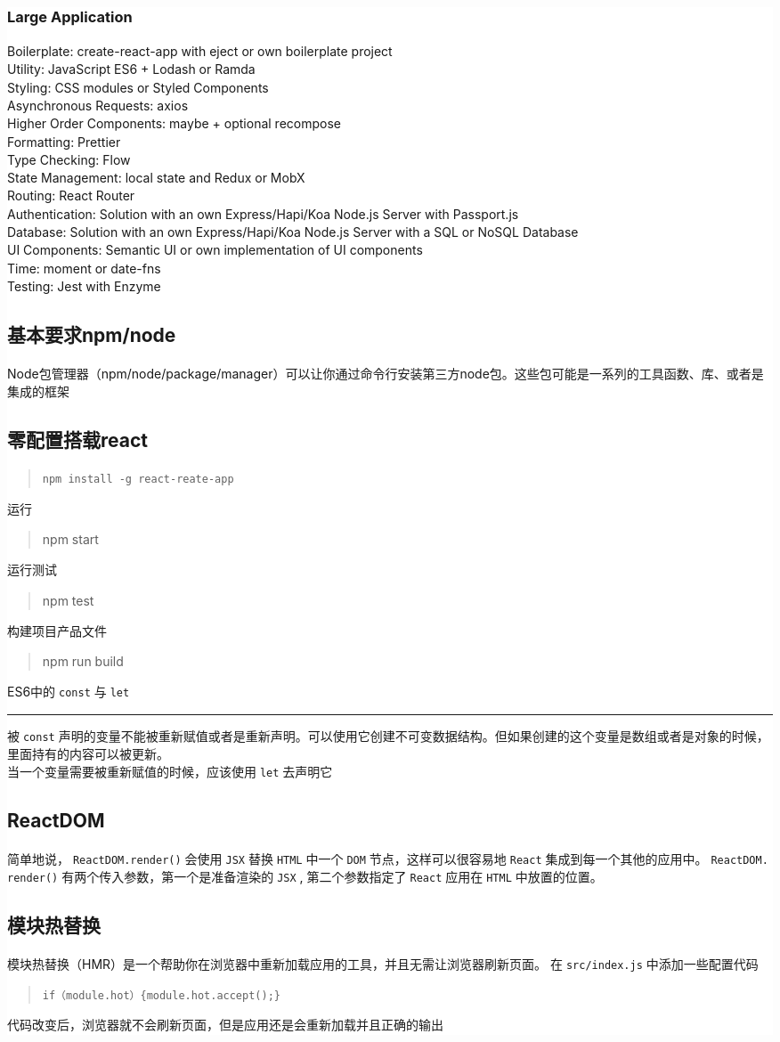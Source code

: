 ### Large Application

Boilerplate: create-react-app with eject or own boilerplate project  
Utility: JavaScript ES6 + Lodash or Ramda  
Styling: CSS modules or Styled Components  
Asynchronous Requests: axios  
Higher Order Components: maybe + optional recompose   
Formatting: Prettier  
Type Checking: Flow   
State Management: local state and Redux or MobX   
Routing: React Router   
Authentication: Solution with an own Express/Hapi/Koa Node.js Server with Passport.js  
Database: Solution with an own Express/Hapi/Koa Node.js Server with a SQL or NoSQL Database  
UI Components: Semantic UI or own implementation of UI components  
Time: moment or date-fns  
Testing: Jest with Enzyme  

基本要求npm/node
-----------------------
Node包管理器（npm/node/package/manager）可以让你通过命令行安装第三方node包。这些包可能是一系列的工具函数、库、或者是集成的框架  

零配置搭载react
-------------------

> `npm install -g react-reate-app `

运行

> npm start

运行测试

> npm test

构建项目产品文件

> npm run build

ES6中的 `const` 与 `let`

-----------------------------
被 `const` 声明的变量不能被重新赋值或者是重新声明。可以使用它创建不可变数据结构。但如果创建的这个变量是数组或者是对象的时候，里面持有的内容可以被更新。  
当一个变量需要被重新赋值的时候，应该使用 `let` 去声明它

ReactDOM
------------------
简单地说， `ReactDOM.render()` 会使用 `JSX` 替换 `HTML` 中一个 `DOM` 节点，这样可以很容易地 `React` 集成到每一个其他的应用中。 `ReactDOM.render()` 有两个传入参数，第一个是准备渲染的 `JSX` , 第二个参数指定了 `React` 应用在 `HTML` 中放置的位置。

模块热替换
------------------------
模块热替换（HMR）是一个帮助你在浏览器中重新加载应用的工具，并且无需让浏览器刷新页面。
在 `src/index.js` 中添加一些配置代码

  > `if（module.hot）{module.hot.accept();}`

代码改变后，浏览器就不会刷新页面，但是应用还是会重新加载并且正确的输出
